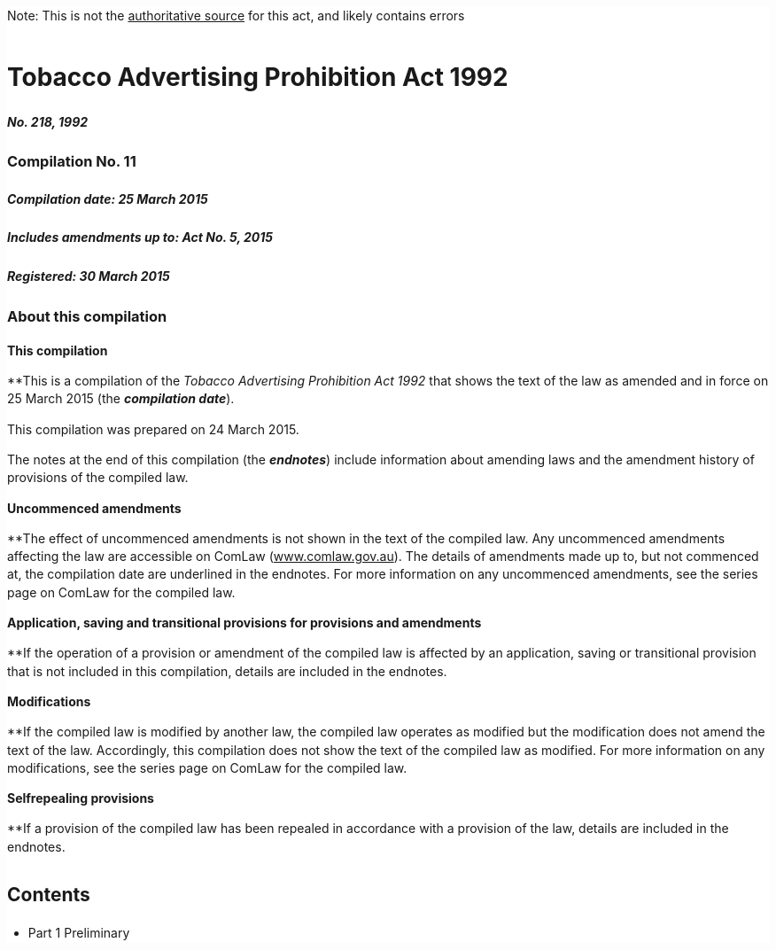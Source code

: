 Note: This is not the [authoritative source](https://www.comlaw.gov.au/Details/C2015C00102) for this act, and likely contains errors

# Tobacco Advertising Prohibition Act 1992

##### No. 218, 1992

### Compilation No. 11

##### Compilation date: 25 March 2015

##### Includes amendments up to: Act No. 5, 2015

##### Registered: 30 March 2015

### About this compilation

**This compilation**

**This is a compilation of the _Tobacco Advertising Prohibition Act 1992_ that shows the text of the law as amended and in force on 25 March 2015 (the **_compilation date_**).

This compilation was prepared on 24 March 2015.

The notes at the end of this compilation (the **_endnotes_**) include information about amending laws and the amendment history of provisions of the compiled law.

**Uncommenced amendments**

**The effect of uncommenced amendments is not shown in the text of the compiled law. Any uncommenced amendments affecting the law are accessible on ComLaw (www.comlaw.gov.au). The details of amendments made up to, but not commenced at, the compilation date are underlined in the endnotes. For more information on any uncommenced amendments, see the series page on ComLaw for the compiled law.

**Application, saving and transitional provisions for provisions and amendments**

**If the operation of a provision or amendment of the compiled law is affected by an application, saving or transitional provision that is not included in this compilation, details are included in the endnotes.

**Modifications**

**If the compiled law is modified by another law, the compiled law operates as modified but the modification does not amend the text of the law. Accordingly, this compilation does not show the text of the compiled law as modified. For more information on any modifications, see the series page on ComLaw for the compiled law.

**Selfrepealing provisions**

**If a provision of the compiled law has been repealed in accordance with a provision of the law, details are included in the endnotes.

## Contents

  * Part 1 Preliminary 
